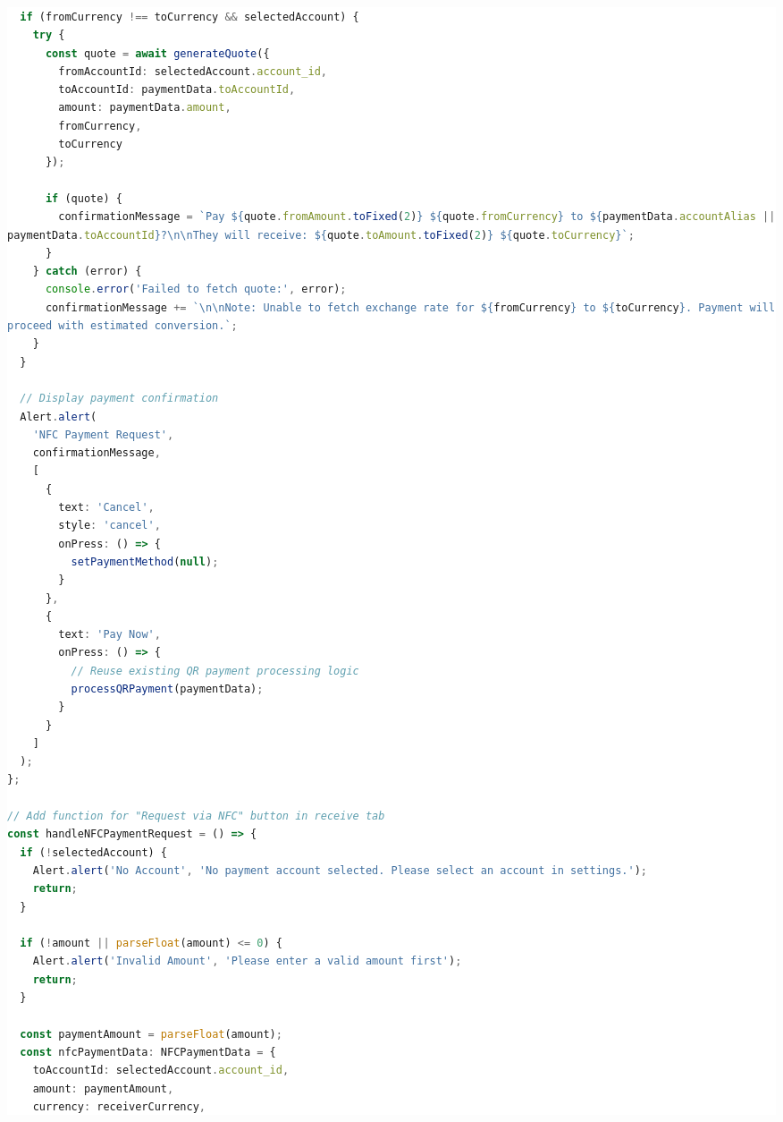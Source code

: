 ```typescript
  if (fromCurrency !== toCurrency && selectedAccount) {
    try {
      const quote = await generateQuote({
        fromAccountId: selectedAccount.account_id,
        toAccountId: paymentData.toAccountId,
        amount: paymentData.amount,
        fromCurrency,
        toCurrency
      });

      if (quote) {
        confirmationMessage = `Pay ${quote.fromAmount.toFixed(2)} ${quote.fromCurrency} to ${paymentData.accountAlias || paymentData.toAccountId}?\n\nThey will receive: ${quote.toAmount.toFixed(2)} ${quote.toCurrency}`;
      }
    } catch (error) {
      console.error('Failed to fetch quote:', error);
      confirmationMessage += `\n\nNote: Unable to fetch exchange rate for ${fromCurrency} to ${toCurrency}. Payment will proceed with estimated conversion.`;
    }
  }

  // Display payment confirmation
  Alert.alert(
    'NFC Payment Request',
    confirmationMessage,
    [
      {
        text: 'Cancel',
        style: 'cancel',
        onPress: () => {
          setPaymentMethod(null);
        }
      },
      {
        text: 'Pay Now',
        onPress: () => {
          // Reuse existing QR payment processing logic
          processQRPayment(paymentData);
        }
      }
    ]
  );
};

// Add function for "Request via NFC" button in receive tab
const handleNFCPaymentRequest = () => {
  if (!selectedAccount) {
    Alert.alert('No Account', 'No payment account selected. Please select an account in settings.');
    return;
  }

  if (!amount || parseFloat(amount) <= 0) {
    Alert.alert('Invalid Amount', 'Please enter a valid amount first');
    return;
  }

  const paymentAmount = parseFloat(amount);
  const nfcPaymentData: NFCPaymentData = {
    toAccountId: selectedAccount.account_id,
    amount: paymentAmount,
    currency: receiverCurrency,
```